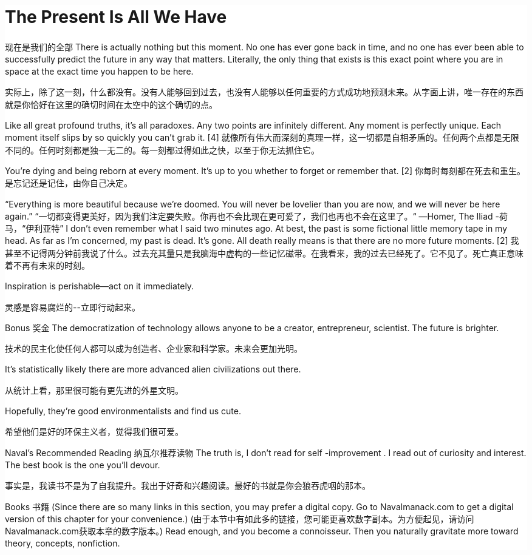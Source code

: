 
# The Present Is All We Have

现在是我们的全部
There is actually nothing but this moment. No one has ever gone back in time, and no one has ever been able to successfully predict the future in any way that matters. Literally, the only thing that exists is this exact point where you are in space at the exact time you happen to be here.

实际上，除了这一刻，什么都没有。没有人能够回到过去，也没有人能够以任何重要的方式成功地预测未来。从字面上讲，唯一存在的东西就是你恰好在这里的确切时间在太空中的这个确切的点。

Like all great profound truths, it’s all paradoxes. Any two points are infinitely different. Any moment is perfectly unique. Each moment itself slips by so quickly you can’t grab it. [4]
就像所有伟大而深刻的真理一样，这一切都是自相矛盾的。任何两个点都是无限不同的。任何时刻都是独一无二的。每一刻都过得如此之快，以至于你无法抓住它。

You’re dying and being reborn at every moment. It’s up to you whether to forget or remember that. [2]
你每时每刻都在死去和重生。是忘记还是记住，由你自己决定。

“Everything is more beautiful because we’re doomed. You will never be lovelier than you are now, and we will never be here again.”
“一切都变得更美好，因为我们注定要失败。你再也不会比现在更可爱了，我们也再也不会在这里了。“
—Homer, The Iliad
-荷马，“伊利亚特”
I don’t even remember what I said two minutes ago. At best, the past is some fictional little memory tape in my head. As far as I’m concerned, my past is dead. It’s gone. All death really means is that there are no more future moments. [2]
我甚至不记得两分钟前我说了什么。过去充其量只是我脑海中虚构的一些记忆磁带。在我看来，我的过去已经死了。它不见了。死亡真正意味着不再有未来的时刻。

Inspiration is perishable—act on it immediately.

灵感是容易腐烂的--立即行动起来。




Bonus
奖金
The democratization of technology allows anyone to be a creator, entrepreneur, scientist. The future is brighter.

技术的民主化使任何人都可以成为创造者、企业家和科学家。未来会更加光明。

It’s statistically likely there are more advanced alien civilizations out there.

从统计上看，那里很可能有更先进的外星文明。

Hopefully, they’re good environmentalists and find us cute.

希望他们是好的环保主义者，觉得我们很可爱。


Naval’s Recommended Reading
纳瓦尔推荐读物
The truth is, I don’t read for self -improvement . I read out of curiosity and interest. The best book is the one you’ll devour.

事实是，我读书不是为了自我提升。我出于好奇和兴趣阅读。最好的书就是你会狼吞虎咽的那本。

Books
书籍
(Since there are so many links in this section, you may prefer a digital copy. Go to Navalmanack.com to get a digital version of this chapter for your convenience.)
(由于本节中有如此多的链接，您可能更喜欢数字副本。为方便起见，请访问Navalmanack.com获取本章的数字版本。)
Read enough, and you become a connoisseur. Then you naturally gravitate more toward theory, concepts, nonfiction.
